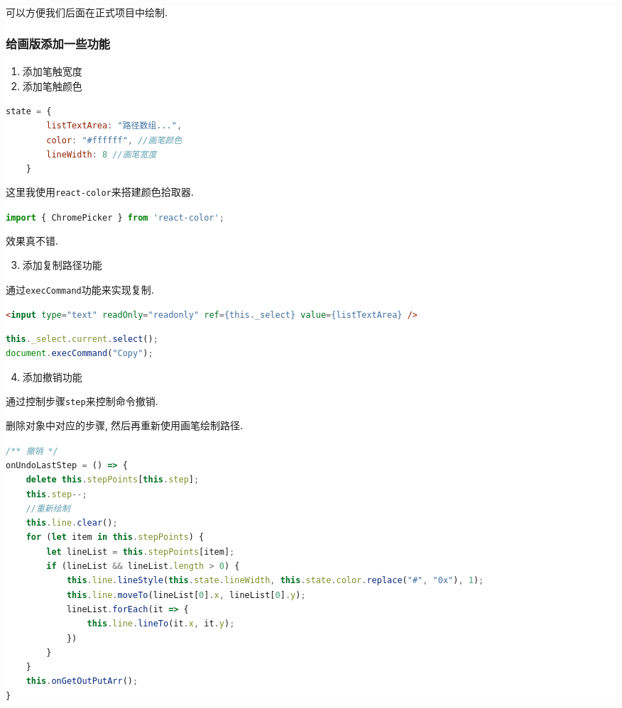 可以方便我们后面在正式项目中绘制.

### 给画版添加一些功能

1. 添加笔触宽度
2. 添加笔触颜色

```js
state = {
        listTextArea: "路径数组...",
        color: "#ffffff", //画笔颜色
        lineWidth: 8 //画笔宽度
    }
```

这里我使用`react-color`来搭建颜色拾取器.

```js
import { ChromePicker } from 'react-color';
```

效果真不错.

3. 添加复制路径功能

通过`execCommand`功能来实现复制.
```html
<input type="text" readOnly="readonly" ref={this._select} value={listTextArea} />
```

```js
this._select.current.select();
document.execCommand("Copy");
```

4. 添加撤销功能

通过控制步骤`step`来控制命令撤销.

删除对象中对应的步骤, 然后再重新使用画笔绘制路径.

```js
/** 撤销 */
onUndoLastStep = () => {
    delete this.stepPoints[this.step];
    this.step--;
    //重新绘制
    this.line.clear();
    for (let item in this.stepPoints) {
        let lineList = this.stepPoints[item];
        if (lineList && lineList.length > 0) {
            this.line.lineStyle(this.state.lineWidth, this.state.color.replace("#", "0x"), 1);
            this.line.moveTo(lineList[0].x, lineList[0].y);
            lineList.forEach(it => {
                this.line.lineTo(it.x, it.y);
            })
        }
    }
    this.onGetOutPutArr();
}
```
